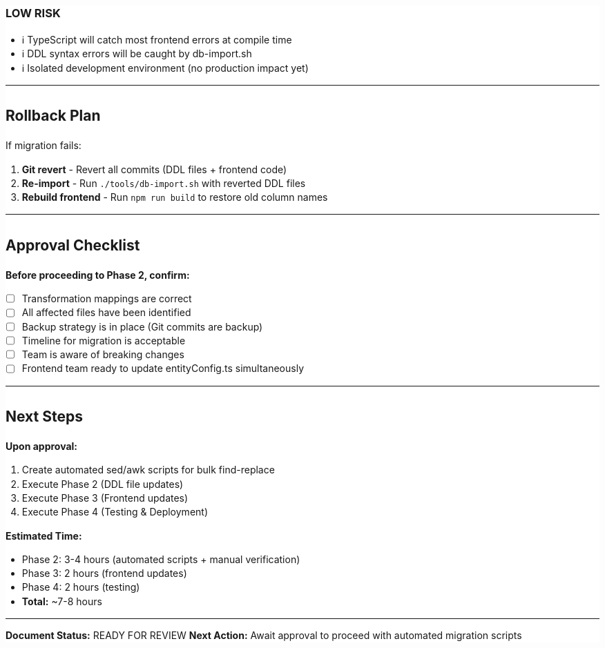 ### LOW RISK
- ℹ️ TypeScript will catch most frontend errors at compile time
- ℹ️ DDL syntax errors will be caught by db-import.sh
- ℹ️ Isolated development environment (no production impact yet)

---

## Rollback Plan

If migration fails:
1. **Git revert** - Revert all commits (DDL files + frontend code)
2. **Re-import** - Run `./tools/db-import.sh` with reverted DDL files
3. **Rebuild frontend** - Run `npm run build` to restore old column names

---

## Approval Checklist

**Before proceeding to Phase 2, confirm:**
- [ ] Transformation mappings are correct
- [ ] All affected files have been identified
- [ ] Backup strategy is in place (Git commits are backup)
- [ ] Timeline for migration is acceptable
- [ ] Team is aware of breaking changes
- [ ] Frontend team ready to update entityConfig.ts simultaneously

---

## Next Steps

**Upon approval:**
1. Create automated sed/awk scripts for bulk find-replace
2. Execute Phase 2 (DDL file updates)
3. Execute Phase 3 (Frontend updates)
4. Execute Phase 4 (Testing & Deployment)

**Estimated Time:**
- Phase 2: 3-4 hours (automated scripts + manual verification)
- Phase 3: 2 hours (frontend updates)
- Phase 4: 2 hours (testing)
- **Total:** ~7-8 hours

---

**Document Status:** READY FOR REVIEW
**Next Action:** Await approval to proceed with automated migration scripts
